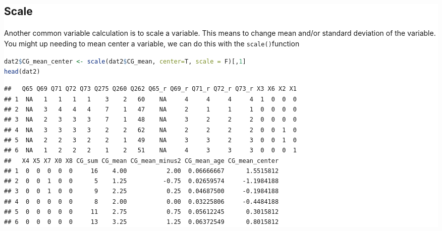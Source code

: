 ## Scale

Another common variable calculation is to scale a variable. This means
to change mean and/or standard deviation of the variable. You might up
needing to mean center a variable, we can do this with the
`scale()`function

``` r
dat2$CG_mean_center <- scale(dat2$CG_mean, center=T, scale = F)[,1]
head(dat2)
```

    ##   Q65 Q69 Q71 Q72 Q73 Q275 Q260 Q262 Q65_r Q69_r Q71_r Q72_r Q73_r X3 X6 X2 X1
    ## 1  NA   1   1   1   1    3    2   60    NA     4     4     4     4  1  0  0  0
    ## 2  NA   3   4   4   4    7    1   47    NA     2     1     1     1  0  0  0  0
    ## 3  NA   2   3   3   3    7    1   48    NA     3     2     2     2  0  0  0  0
    ## 4  NA   3   3   3   3    2    2   62    NA     2     2     2     2  0  0  1  0
    ## 5  NA   2   2   3   2    2    1   49    NA     3     3     2     3  0  0  1  0
    ## 6  NA   1   2   2   2    1    2   51    NA     4     3     3     3  0  0  0  1
    ##   X4 X5 X7 X0 X8 CG_sum CG_mean CG_mean_minus2 CG_mean_age CG_mean_center
    ## 1  0  0  0  0  0     16    4.00           2.00  0.06666667      1.5515812
    ## 2  0  0  1  0  0      5    1.25          -0.75  0.02659574     -1.1984188
    ## 3  0  0  1  0  0      9    2.25           0.25  0.04687500     -0.1984188
    ## 4  0  0  0  0  0      8    2.00           0.00  0.03225806     -0.4484188
    ## 5  0  0  0  0  0     11    2.75           0.75  0.05612245      0.3015812
    ## 6  0  0  0  0  0     13    3.25           1.25  0.06372549      0.8015812
